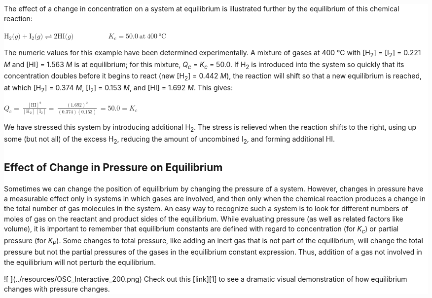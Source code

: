 The effect of a change in concentration on a system at equilibrium is illustrated further by the equilibrium of this chemical reaction:

<div data-type="equation" class="equation">
<math xmlns="http://www.w3.org/1998/Math/MathML"><mrow><msub><mtext>H</mtext><mn>2</mn></msub><mo stretchy="false">(</mo><mi>g</mi><mo stretchy="false">)</mo><mo>+</mo><msub><mtext>I</mtext><mn>2</mn></msub><mo stretchy="false">(</mo><mi>g</mi><mo stretchy="false">)</mo><mo stretchy="false">⇌</mo><mn>2</mn><mtext>HI</mtext><mo stretchy="false">(</mo><mi>g</mi><mo stretchy="false">)</mo><mspace width="5em" /><msub><mi>K</mi><mi>c</mi></msub><mo>=</mo><mn>50.0</mn><mspace width="0.2em" /><mtext>at</mtext><mspace width="0.2em" /><mn>400</mn><mspace width="0.2em" /><mtext>°C</mtext></mrow></math>
</div>

The numeric values for this example have been determined experimentally. A mixture of gases at 400 °C with \[H<sub>2</sub>\] = \[I<sub>2</sub>\] = 0.221 *M* and \[HI\] = 1.563 *M* is at equilibrium; for this mixture, *Q<sub>c</sub>* = *K<sub>c</sub>* = 50.0. If H<sub>2</sub> is introduced into the system so quickly that its concentration doubles before it begins to react (new \[H<sub>2</sub>\] = 0.442 *M*), the reaction will shift so that a new equilibrium is reached, at which \[H<sub>2</sub>\] = 0.374 *M*, \[I<sub>2</sub>\] = 0.153 *M*, and \[HI\] = 1.692 *M*. This gives:

<div data-type="equation" class="equation">
<math xmlns="http://www.w3.org/1998/Math/MathML"><mrow><msub><mi>Q</mi><mi>c</mi></msub><mo>=</mo><mspace width="0.2em" /><mfrac><mrow><msup><mrow><mrow><mo>[</mo><mrow><mtext>HI</mtext></mrow><mo>]</mo></mrow></mrow><mn>2</mn></msup></mrow><mrow><mrow><mo>[</mo><mrow><msub><mtext>H</mtext><mn>2</mn></msub></mrow><mo>]</mo></mrow><mspace width="0.2em" /><mrow><mo>[</mo><mrow><msub><mtext>I</mtext><mn>2</mn></msub></mrow><mo>]</mo></mrow></mrow></mfrac><mo>=</mo><mspace width="0.2em" /><mfrac><mrow><msup><mrow><mrow><mo>(</mo><mrow><mn>1.692</mn></mrow><mo>)</mo></mrow></mrow><mn>2</mn></msup></mrow><mrow><mrow><mo>(</mo><mrow><mn>0.374</mn></mrow><mo>)</mo></mrow><mrow><mo>(</mo><mrow><mn>0.153</mn></mrow><mo>)</mo></mrow></mrow></mfrac><mspace width="0.2em" /><mo>=</mo><mn>50.0</mn><mo>=</mo><msub><mi>K</mi><mi>c</mi></msub></mrow></math>
</div>

We have stressed this system by introducing additional H<sub>2</sub>. The stress is relieved when the reaction shifts to the right, using up some (but not all) of the excess H<sub>2</sub>, reducing the amount of uncombined I<sub>2</sub>, and forming additional HI.

## Effect of Change in Pressure on Equilibrium

Sometimes we can change the position of equilibrium by changing the pressure of a system. However, changes in pressure have a measurable effect only in systems in which gases are involved, and then only when the chemical reaction produces a change in the total number of gas molecules in the system. An easy way to recognize such a system is to look for different numbers of moles of gas on the reactant and product sides of the equilibrium. While evaluating pressure (as well as related factors like volume), it is important to remember that equilibrium constants are defined with regard to concentration (for *K<sub>c</sub>*) or partial pressure (for *K<sub>P</sub>*). Some changes to total pressure, like adding an inert gas that is not part of the equilibrium, will change the total pressure but not the partial pressures of the gases in the equilibrium constant expression. Thus, addition of a gas not involved in the equilibrium will not perturb the equilibrium.

<div data-type="note" class="note chemistry link-to-learning" markdown="1">
<span data-type="media" data-alt="&#xA0;"> ![&#xA0;](../resources/OSC_Interactive_200.png) </span>
Check out this [link][1] to see a dramatic visual demonstration of how equilibrium changes with pressure changes.


[1]: http://openstaxcollege.org/l/16equichange
[2]: http://openstaxcollege.org/l/16chatelier